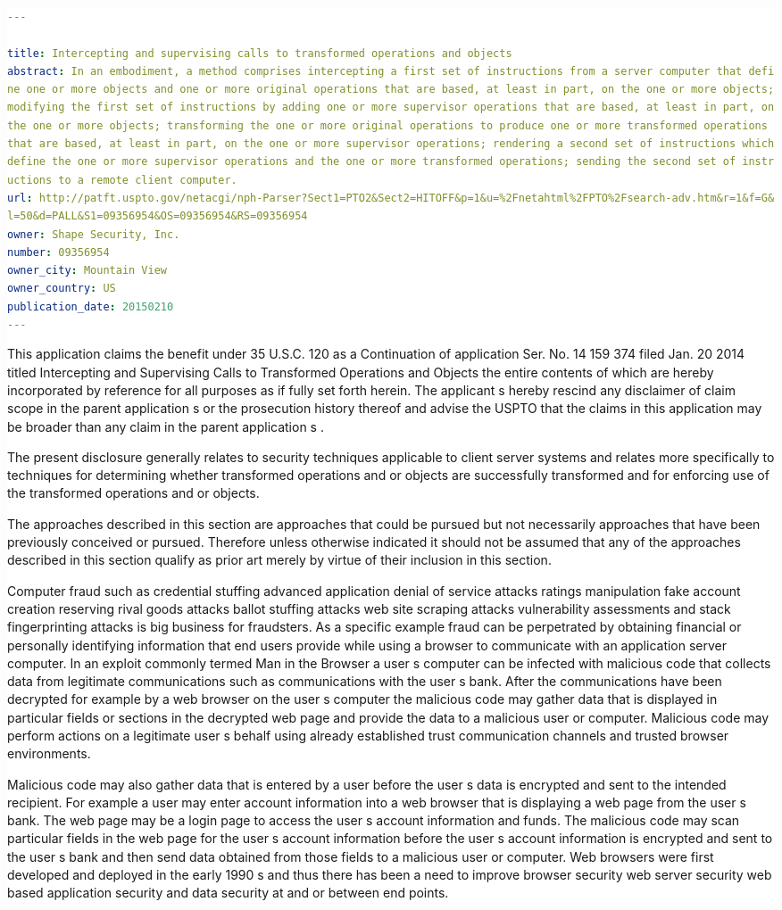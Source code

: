 ```yaml
---

title: Intercepting and supervising calls to transformed operations and objects
abstract: In an embodiment, a method comprises intercepting a first set of instructions from a server computer that define one or more objects and one or more original operations that are based, at least in part, on the one or more objects; modifying the first set of instructions by adding one or more supervisor operations that are based, at least in part, on the one or more objects; transforming the one or more original operations to produce one or more transformed operations that are based, at least in part, on the one or more supervisor operations; rendering a second set of instructions which define the one or more supervisor operations and the one or more transformed operations; sending the second set of instructions to a remote client computer.
url: http://patft.uspto.gov/netacgi/nph-Parser?Sect1=PTO2&Sect2=HITOFF&p=1&u=%2Fnetahtml%2FPTO%2Fsearch-adv.htm&r=1&f=G&l=50&d=PALL&S1=09356954&OS=09356954&RS=09356954
owner: Shape Security, Inc.
number: 09356954
owner_city: Mountain View
owner_country: US
publication_date: 20150210
---
```

This application claims the benefit under 35 U.S.C. 120 as a Continuation of application Ser. No. 14 159 374 filed Jan. 20 2014 titled Intercepting and Supervising Calls to Transformed Operations and Objects the entire contents of which are hereby incorporated by reference for all purposes as if fully set forth herein. The applicant s hereby rescind any disclaimer of claim scope in the parent application s or the prosecution history thereof and advise the USPTO that the claims in this application may be broader than any claim in the parent application s .

The present disclosure generally relates to security techniques applicable to client server systems and relates more specifically to techniques for determining whether transformed operations and or objects are successfully transformed and for enforcing use of the transformed operations and or objects.

The approaches described in this section are approaches that could be pursued but not necessarily approaches that have been previously conceived or pursued. Therefore unless otherwise indicated it should not be assumed that any of the approaches described in this section qualify as prior art merely by virtue of their inclusion in this section.

Computer fraud such as credential stuffing advanced application denial of service attacks ratings manipulation fake account creation reserving rival goods attacks ballot stuffing attacks web site scraping attacks vulnerability assessments and stack fingerprinting attacks is big business for fraudsters. As a specific example fraud can be perpetrated by obtaining financial or personally identifying information that end users provide while using a browser to communicate with an application server computer. In an exploit commonly termed Man in the Browser a user s computer can be infected with malicious code that collects data from legitimate communications such as communications with the user s bank. After the communications have been decrypted for example by a web browser on the user s computer the malicious code may gather data that is displayed in particular fields or sections in the decrypted web page and provide the data to a malicious user or computer. Malicious code may perform actions on a legitimate user s behalf using already established trust communication channels and trusted browser environments.

Malicious code may also gather data that is entered by a user before the user s data is encrypted and sent to the intended recipient. For example a user may enter account information into a web browser that is displaying a web page from the user s bank. The web page may be a login page to access the user s account information and funds. The malicious code may scan particular fields in the web page for the user s account information before the user s account information is encrypted and sent to the user s bank and then send data obtained from those fields to a malicious user or computer. Web browsers were first developed and deployed in the early 1990 s and thus there has been a need to improve browser security web server security web based application security and data security at and or between end points.
